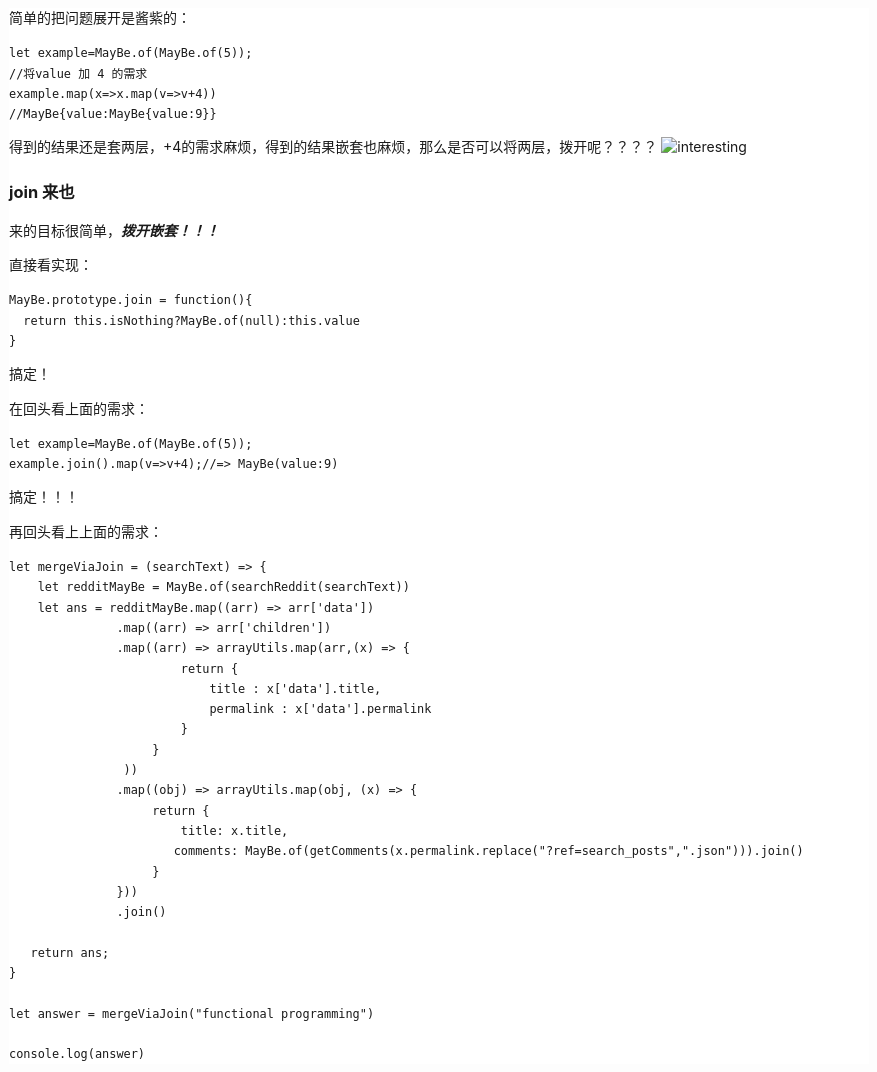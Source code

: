 简单的把问题展开是酱紫的：

```
let example=MayBe.of(MayBe.of(5));
//将value 加 4 的需求
example.map(x=>x.map(v=>v+4))
//MayBe{value:MayBe{value:9}}
```
得到的结果还是套两层，+4的需求麻烦，得到的结果嵌套也麻烦，那么是否可以将两层，拨开呢？？？？
![interesting](https://static.dongtu.com/netpic/20161215222047A6QD93WK5IG1VPDQ.gif)

### join 来也

来的目标很简单，***拨开嵌套！！！***

直接看实现：
```
MayBe.prototype.join = function(){
  return this.isNothing?MayBe.of(null):this.value
}
```
搞定！

在回头看上面的需求：

```
let example=MayBe.of(MayBe.of(5));
example.join().map(v=>v+4);//=> MayBe(value:9)
```

搞定！！！

再回头看上上面的需求：

```
let mergeViaJoin = (searchText) => {
    let redditMayBe = MayBe.of(searchReddit(searchText))
    let ans = redditMayBe.map((arr) => arr['data'])
               .map((arr) => arr['children'])
               .map((arr) => arrayUtils.map(arr,(x) => {
                        return {
                            title : x['data'].title,
                            permalink : x['data'].permalink
                        }
                    } 
                ))
               .map((obj) => arrayUtils.map(obj, (x) => {
                    return {
                        title: x.title,
                       comments: MayBe.of(getComments(x.permalink.replace("?ref=search_posts",".json"))).join()
                    }
               }))
               .join()

   return ans;
}

let answer = mergeViaJoin("functional programming")

console.log(answer)
```
